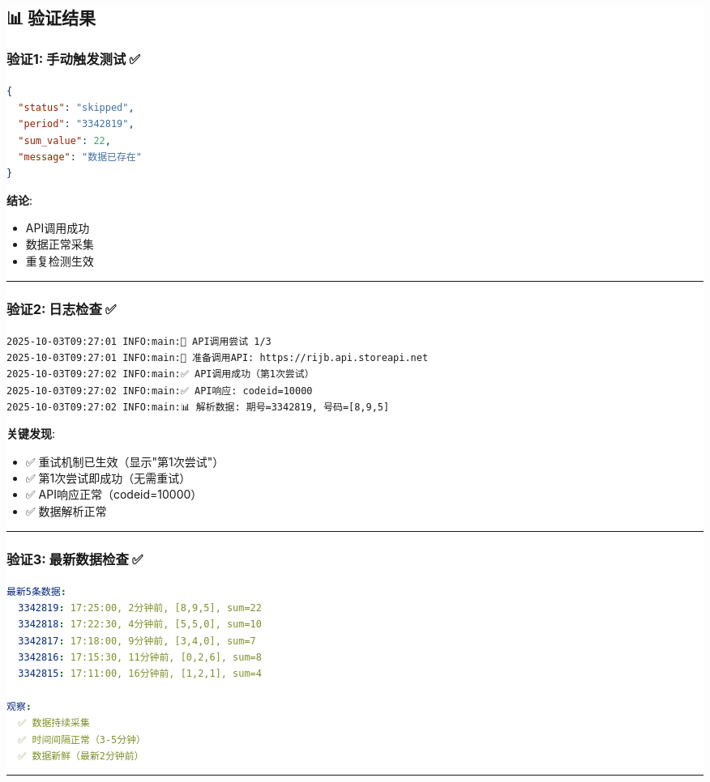 
## 📊 验证结果

### 验证1: 手动触发测试 ✅

```json
{
  "status": "skipped",
  "period": "3342819",
  "sum_value": 22,
  "message": "数据已存在"
}
```

**结论**: 
- API调用成功
- 数据正常采集
- 重复检测生效

---

### 验证2: 日志检查 ✅

```
2025-10-03T09:27:01 INFO:main:🔄 API调用尝试 1/3
2025-10-03T09:27:01 INFO:main:📡 准备调用API: https://rijb.api.storeapi.net
2025-10-03T09:27:02 INFO:main:✅ API调用成功（第1次尝试）
2025-10-03T09:27:02 INFO:main:✅ API响应: codeid=10000
2025-10-03T09:27:02 INFO:main:📊 解析数据: 期号=3342819, 号码=[8,9,5]
```

**关键发现**:
- ✅ 重试机制已生效（显示"第1次尝试"）
- ✅ 第1次尝试即成功（无需重试）
- ✅ API响应正常（codeid=10000）
- ✅ 数据解析正常

---

### 验证3: 最新数据检查 ✅

```yaml
最新5条数据:
  3342819: 17:25:00, 2分钟前, [8,9,5], sum=22
  3342818: 17:22:30, 4分钟前, [5,5,0], sum=10
  3342817: 17:18:00, 9分钟前, [3,4,0], sum=7
  3342816: 17:15:30, 11分钟前, [0,2,6], sum=8
  3342815: 17:11:00, 16分钟前, [1,2,1], sum=4

观察:
  ✅ 数据持续采集
  ✅ 时间间隔正常（3-5分钟）
  ✅ 数据新鲜（最新2分钟前）
```

---